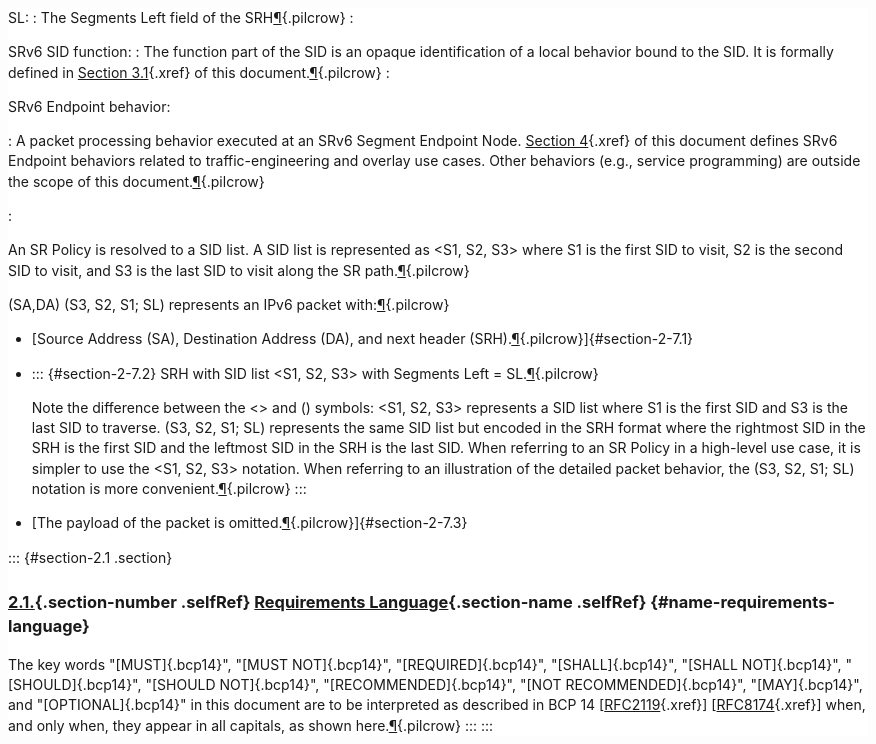 SL:
:   The Segments Left field of the SRH[¶](#section-2-4.22){.pilcrow}
:   

SRv6 SID function:
:   The function part of the SID is an opaque identification of a local
    behavior bound to the SID. It is formally defined in [Section
    3.1](#sid_format){.xref} of this
    document.[¶](#section-2-4.24){.pilcrow}
:   

SRv6 Endpoint behavior:

:   A packet processing behavior executed at an SRv6 Segment Endpoint
    Node. [Section 4](#behaviors){.xref} of this document defines SRv6
    Endpoint behaviors related to traffic-engineering and overlay use
    cases. Other behaviors (e.g., service programming) are outside the
    scope of this document.[¶](#section-2-4.26.1){.pilcrow}

:   

An SR Policy is resolved to a SID list. A SID list is represented as
\<S1, S2, S3> where S1 is the first SID to visit, S2 is the second SID
to visit, and S3 is the last SID to visit along the SR
path.[¶](#section-2-5){.pilcrow}

(SA,DA) (S3, S2, S1; SL) represents an IPv6 packet
with:[¶](#section-2-6){.pilcrow}

-   [Source Address (SA), Destination Address (DA), and next header
    (SRH).[¶](#section-2-7.1){.pilcrow}]{#section-2-7.1}

-   ::: {#section-2-7.2}
    SRH with SID list \<S1, S2, S3> with Segments Left =
    SL.[¶](#section-2-7.2.1){.pilcrow}

    Note the difference between the \<\> and () symbols: \<S1, S2, S3>
    represents a SID list where S1 is the first SID and S3 is the last
    SID to traverse. (S3, S2, S1; SL) represents the same SID list but
    encoded in the SRH format where the rightmost SID in the SRH is the
    first SID and the leftmost SID in the SRH is the last SID. When
    referring to an SR Policy in a high-level use case, it is simpler to
    use the \<S1, S2, S3> notation. When referring to an illustration of
    the detailed packet behavior, the (S3, S2, S1; SL) notation is more
    convenient.[¶](#section-2-7.2.2){.pilcrow}
    :::

-   [The payload of the packet is
    omitted.[¶](#section-2-7.3){.pilcrow}]{#section-2-7.3}

::: {#section-2.1 .section}
### [2.1.](#section-2.1){.section-number .selfRef} [Requirements Language](#name-requirements-language){.section-name .selfRef} {#name-requirements-language}

The key words \"[MUST]{.bcp14}\", \"[MUST NOT]{.bcp14}\",
\"[REQUIRED]{.bcp14}\", \"[SHALL]{.bcp14}\", \"[SHALL NOT]{.bcp14}\",
\"[SHOULD]{.bcp14}\", \"[SHOULD NOT]{.bcp14}\",
\"[RECOMMENDED]{.bcp14}\", \"[NOT RECOMMENDED]{.bcp14}\",
\"[MAY]{.bcp14}\", and \"[OPTIONAL]{.bcp14}\" in this document are to be
interpreted as described in BCP 14 \[[RFC2119](#RFC2119){.xref}\]
\[[RFC8174](#RFC8174){.xref}\] when, and only when, they appear in all
capitals, as shown here.[¶](#section-2.1-1){.pilcrow}
:::
:::
